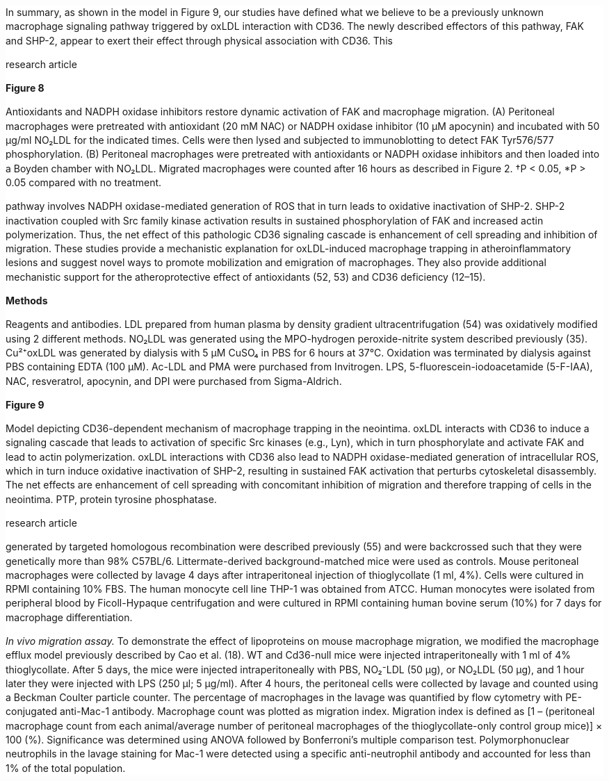 In summary, as shown in the model in Figure 9, our studies have defined what we believe to be a previously unknown macrophage signaling pathway triggered by oxLDL interaction with CD36. The newly described effectors of this pathway, FAK and SHP-2, appear to exert their effect through physical association with CD36. This

research article

**Figure 8**

Antioxidants and NADPH oxidase inhibitors restore dynamic activation of FAK and macrophage migration. (A) Peritoneal macrophages were pretreated with antioxidant (20 mM NAC) or NADPH oxidase inhibitor (10 μM apocynin) and incubated with 50 μg/ml NO₂LDL for the indicated times. Cells were then lysed and subjected to immunoblotting to detect FAK Tyr576/577 phosphorylation. (B) Peritoneal macrophages were pretreated with antioxidants or NADPH oxidase inhibitors and then loaded into a Boyden chamber with NO₂LDL. Migrated macrophages were counted after 16 hours as described in Figure 2. †P < 0.05, *P > 0.05 compared with no treatment.

pathway involves NADPH oxidase-mediated generation of ROS that in turn leads to oxidative inactivation of SHP-2. SHP-2 inactivation coupled with Src family kinase activation results in sustained phosphorylation of FAK and increased actin polymerization. Thus, the net effect of this pathologic CD36 signaling cascade is enhancement of cell spreading and inhibition of migration. These studies provide a mechanistic explanation for oxLDL-induced macrophage trapping in atheroinflammatory lesions and suggest novel ways to promote mobilization and emigration of macrophages. They also provide additional mechanistic support for the atheroprotective effect of antioxidants (52, 53) and CD36 deficiency (12–15).

**Methods**

Reagents and antibodies. LDL prepared from human plasma by density gradient ultracentrifugation (54) was oxidatively modified using 2 different methods. NO₂LDL was generated using the MPO-hydrogen peroxide-nitrite system described previously (35). Cu²⁺oxLDL was generated by dialysis with 5 μM CuSO₄ in PBS for 6 hours at 37°C. Oxidation was terminated by dialysis against PBS containing EDTA (100 μM). Ac-LDL and PMA were purchased from Invitrogen. LPS, 5-fluorescein-iodoacetamide (5-F-IAA), NAC, resveratrol, apocynin, and DPI were purchased from Sigma-Aldrich.

**Figure 9**

Model depicting CD36-dependent mechanism of macrophage trapping in the neointima. oxLDL interacts with CD36 to induce a signaling cascade that leads to activation of specific Src kinases (e.g., Lyn), which in turn phosphorylate and activate FAK and lead to actin polymerization. oxLDL interactions with CD36 also lead to NADPH oxidase-mediated generation of intracellular ROS, which in turn induce oxidative inactivation of SHP-2, resulting in sustained FAK activation that perturbs cytoskeletal disassembly. The net effects are enhancement of cell spreading with concomitant inhibition of migration and therefore trapping of cells in the neointima. PTP, protein tyrosine phosphatase.

research article

generated by targeted homologous recombination were described previously (55) and were backcrossed such that they were genetically more than 98% C57BL/6. Littermate-derived background-matched mice were used as controls. Mouse peritoneal macrophages were collected by lavage 4 days after intraperitoneal injection of thioglycollate (1 ml, 4%). Cells were cultured in RPMI containing 10% FBS. The human monocyte cell line THP-1 was obtained from ATCC. Human monocytes were isolated from peripheral blood by Ficoll-Hypaque centrifugation and were cultured in RPMI containing human bovine serum (10%) for 7 days for macrophage differentiation.

*In vivo migration assay.* To demonstrate the effect of lipoproteins on mouse macrophage migration, we modified the macrophage efflux model previously described by Cao et al. (18). WT and Cd36-null mice were injected intraperitoneally with 1 ml of 4% thioglycollate. After 5 days, the mice were injected intraperitoneally with PBS, NO₂⁻LDL (50 μg), or NO₂LDL (50 μg), and 1 hour later they were injected with LPS (250 μl; 5 μg/ml). After 4 hours, the peritoneal cells were collected by lavage and counted using a Beckman Coulter particle counter. The percentage of macrophages in the lavage was quantified by flow cytometry with PE-conjugated anti-Mac-1 antibody. Macrophage count was plotted as migration index. Migration index is defined as [1 – (peritoneal macrophage count from each animal/average number of peritoneal macrophages of the thioglycollate-only control group mice)] × 100 (%). Significance was determined using ANOVA followed by Bonferroni’s multiple comparison test. Polymorphonuclear neutrophils in the lavage staining for Mac-1 were detected using a specific anti-neutrophil antibody and accounted for less than 1% of the total population.
